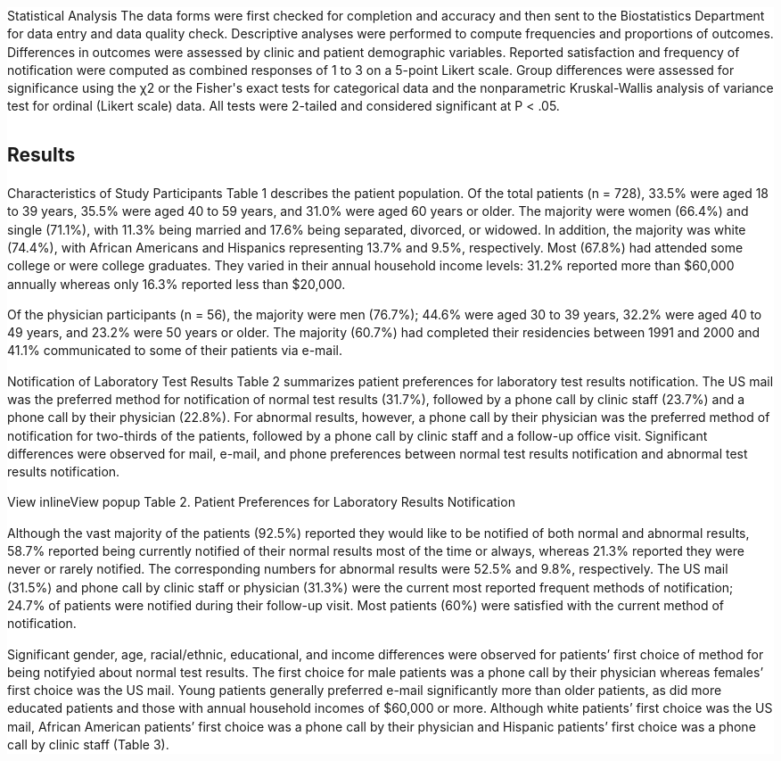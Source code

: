 Statistical Analysis
The data forms were first checked for completion and accuracy and then sent to the Biostatistics Department for data entry and data quality check. Descriptive analyses were performed to compute frequencies and proportions of outcomes. Differences in outcomes were assessed by clinic and patient demographic variables. Reported satisfaction and frequency of notification were computed as combined responses of 1 to 3 on a 5-point Likert scale. Group differences were assessed for significance using the χ2 or the Fisher's exact tests for categorical data and the nonparametric Kruskal-Wallis analysis of variance test for ordinal (Likert scale) data. All tests were 2-tailed and considered significant at P < .05.


## Results
Characteristics of Study Participants
Table 1 describes the patient population. Of the total patients (n = 728), 33.5% were aged 18 to 39 years, 35.5% were aged 40 to 59 years, and 31.0% were aged 60 years or older. The majority were women (66.4%) and single (71.1%), with 11.3% being married and 17.6% being separated, divorced, or widowed. In addition, the majority was white (74.4%), with African Americans and Hispanics representing 13.7% and 9.5%, respectively. Most (67.8%) had attended some college or were college graduates. They varied in their annual household income levels: 31.2% reported more than $60,000 annually whereas only 16.3% reported less than $20,000.


Of the physician participants (n = 56), the majority were men (76.7%); 44.6% were aged 30 to 39 years, 32.2% were aged 40 to 49 years, and 23.2% were 50 years or older. The majority (60.7%) had completed their residencies between 1991 and 2000 and 41.1% communicated to some of their patients via e-mail.

Notification of Laboratory Test Results
Table 2 summarizes patient preferences for laboratory test results notification. The US mail was the preferred method for notification of normal test results (31.7%), followed by a phone call by clinic staff (23.7%) and a phone call by their physician (22.8%). For abnormal results, however, a phone call by their physician was the preferred method of notification for two-thirds of the patients, followed by a phone call by clinic staff and a follow-up office visit. Significant differences were observed for mail, e-mail, and phone preferences between normal test results notification and abnormal test results notification.

View inlineView popup
Table 2.
Patient Preferences for Laboratory Results Notification

Although the vast majority of the patients (92.5%) reported they would like to be notified of both normal and abnormal results, 58.7% reported being currently notified of their normal results most of the time or always, whereas 21.3% reported they were never or rarely notified. The corresponding numbers for abnormal results were 52.5% and 9.8%, respectively. The US mail (31.5%) and phone call by clinic staff or physician (31.3%) were the current most reported frequent methods of notification; 24.7% of patients were notified during their follow-up visit. Most patients (60%) were satisfied with the current method of notification.

Significant gender, age, racial/ethnic, educational, and income differences were observed for patients’ first choice of method for being notifyied about normal test results. The first choice for male patients was a phone call by their physician whereas females’ first choice was the US mail. Young patients generally preferred e-mail significantly more than older patients, as did more educated patients and those with annual household incomes of $60,000 or more. Although white patients’ first choice was the US mail, African American patients’ first choice was a phone call by their physician and Hispanic patients’ first choice was a phone call by clinic staff (Table 3).
